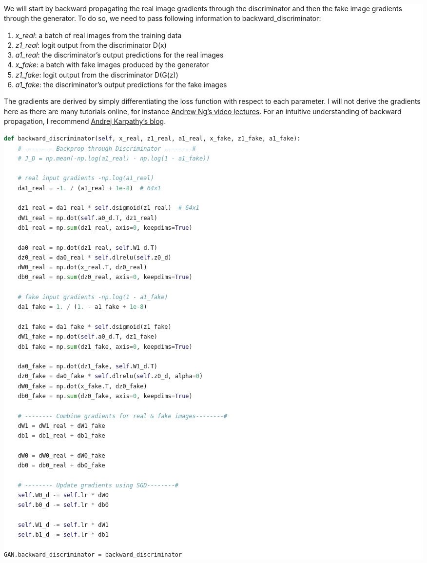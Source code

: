 We will start by backward propagating the real image gradients through the discriminator and then the fake image gradients through the generator. To do so, we need to pass following information to backward_discriminator:

1. *x_real*: a batch of real images from the training data
2. *z1_real*: logit output from the discriminator D(x)
3. *a1_real*: the discriminator’s output predictions for the real images
4. *x_fake*: a batch with fake images produced by the generator
5. *z1_fake*: logit output from the discriminator D(G(z))
6. *a1_fake*: the discriminator’s output predictions for the fake images

The gradients are derived by simply differentiating the loss function with respect to each parameter. I will not derive the gradients here as there are many tutorials online, for instance [Andrew Ng’s video lectures](https://www.youtube.com/watch?v=x_Eamf8MHwU&t=109s). For an intuitive understanding of backward propagation, I recommend [Andrej Karpathy’s blog](https://cs231n.github.io/optimization-2/).

```python
def backward_discriminator(self, x_real, z1_real, a1_real, x_fake, z1_fake, a1_fake):
    # -------- Backprop through Discriminator --------#
    # J_D = np.mean(-np.log(a1_real) - np.log(1 - a1_fake))
    
    # real input gradients -np.log(a1_real)
    da1_real = -1. / (a1_real + 1e-8)  # 64x1

    dz1_real = da1_real * self.dsigmoid(z1_real)  # 64x1
    dW1_real = np.dot(self.a0_d.T, dz1_real)
    db1_real = np.sum(dz1_real, axis=0, keepdims=True)

    da0_real = np.dot(dz1_real, self.W1_d.T)
    dz0_real = da0_real * self.dlrelu(self.z0_d)
    dW0_real = np.dot(x_real.T, dz0_real)
    db0_real = np.sum(dz0_real, axis=0, keepdims=True)

    # fake input gradients -np.log(1 - a1_fake)
    da1_fake = 1. / (1. - a1_fake + 1e-8)

    dz1_fake = da1_fake * self.dsigmoid(z1_fake)
    dW1_fake = np.dot(self.a0_d.T, dz1_fake)
    db1_fake = np.sum(dz1_fake, axis=0, keepdims=True)

    da0_fake = np.dot(dz1_fake, self.W1_d.T)
    dz0_fake = da0_fake * self.dlrelu(self.z0_d, alpha=0)
    dW0_fake = np.dot(x_fake.T, dz0_fake)
    db0_fake = np.sum(dz0_fake, axis=0, keepdims=True)

    # -------- Combine gradients for real & fake images--------#
    dW1 = dW1_real + dW1_fake
    db1 = db1_real + db1_fake

    dW0 = dW0_real + dW0_fake
    db0 = db0_real + db0_fake

    # -------- Update gradients using SGD--------#
    self.W0_d -= self.lr * dW0
    self.b0_d -= self.lr * db0

    self.W1_d -= self.lr * dW1
    self.b1_d -= self.lr * db1
    
GAN.backward_discriminator = backward_discriminator
```
